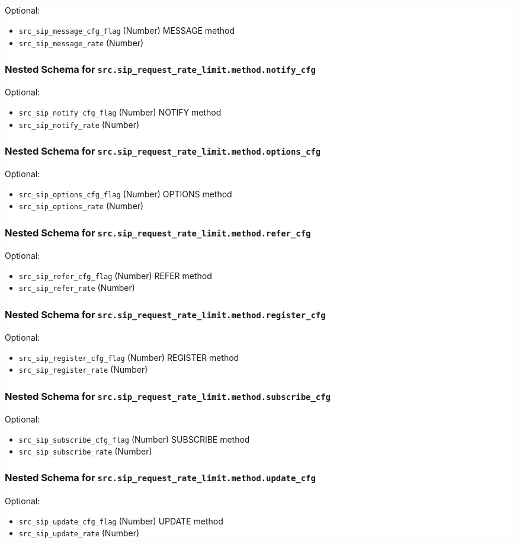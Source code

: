 Optional:

- `src_sip_message_cfg_flag` (Number) MESSAGE method
- `src_sip_message_rate` (Number)


<a id="nestedblock--src--sip_request_rate_limit--method--notify_cfg"></a>
### Nested Schema for `src.sip_request_rate_limit.method.notify_cfg`

Optional:

- `src_sip_notify_cfg_flag` (Number) NOTIFY method
- `src_sip_notify_rate` (Number)


<a id="nestedblock--src--sip_request_rate_limit--method--options_cfg"></a>
### Nested Schema for `src.sip_request_rate_limit.method.options_cfg`

Optional:

- `src_sip_options_cfg_flag` (Number) OPTIONS method
- `src_sip_options_rate` (Number)


<a id="nestedblock--src--sip_request_rate_limit--method--refer_cfg"></a>
### Nested Schema for `src.sip_request_rate_limit.method.refer_cfg`

Optional:

- `src_sip_refer_cfg_flag` (Number) REFER method
- `src_sip_refer_rate` (Number)


<a id="nestedblock--src--sip_request_rate_limit--method--register_cfg"></a>
### Nested Schema for `src.sip_request_rate_limit.method.register_cfg`

Optional:

- `src_sip_register_cfg_flag` (Number) REGISTER method
- `src_sip_register_rate` (Number)


<a id="nestedblock--src--sip_request_rate_limit--method--subscribe_cfg"></a>
### Nested Schema for `src.sip_request_rate_limit.method.subscribe_cfg`

Optional:

- `src_sip_subscribe_cfg_flag` (Number) SUBSCRIBE method
- `src_sip_subscribe_rate` (Number)


<a id="nestedblock--src--sip_request_rate_limit--method--update_cfg"></a>
### Nested Schema for `src.sip_request_rate_limit.method.update_cfg`

Optional:

- `src_sip_update_cfg_flag` (Number) UPDATE method
- `src_sip_update_rate` (Number)



